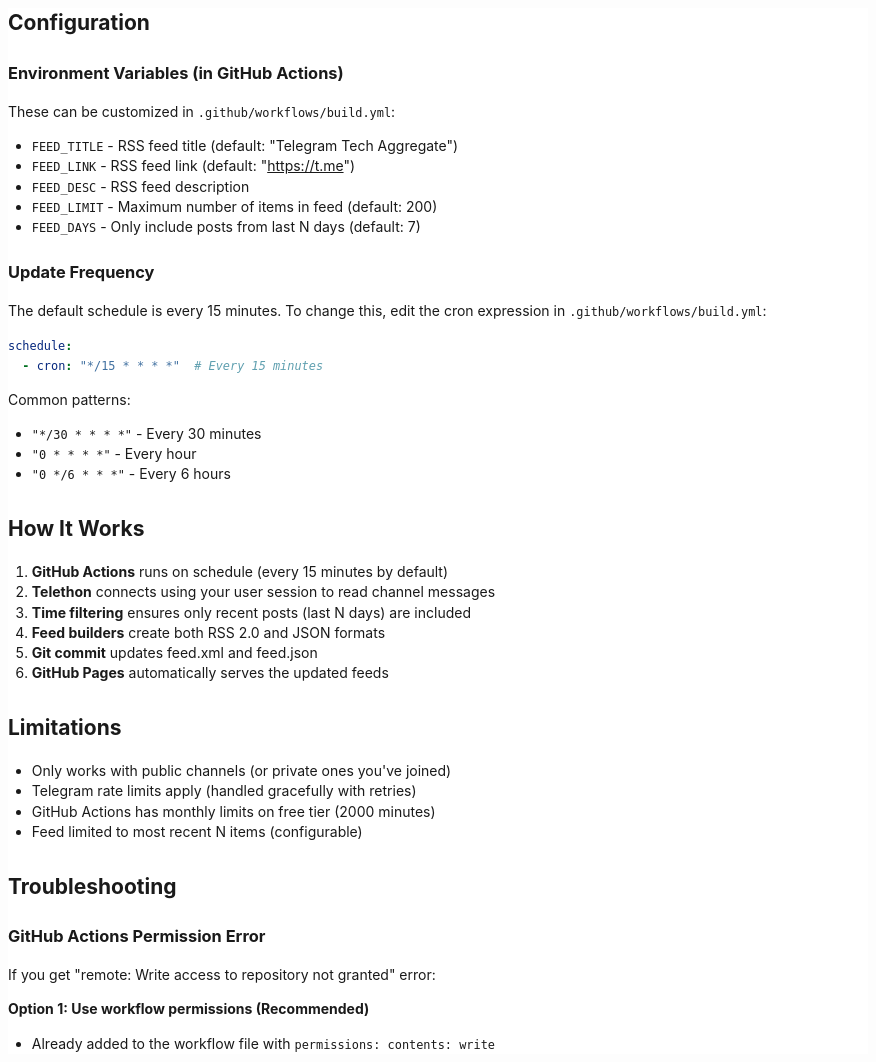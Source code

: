 ## Configuration

### Environment Variables (in GitHub Actions)

These can be customized in `.github/workflows/build.yml`:

- `FEED_TITLE` - RSS feed title (default: "Telegram Tech Aggregate")
- `FEED_LINK` - RSS feed link (default: "https://t.me")
- `FEED_DESC` - RSS feed description
- `FEED_LIMIT` - Maximum number of items in feed (default: 200)
- `FEED_DAYS` - Only include posts from last N days (default: 7)

### Update Frequency

The default schedule is every 15 minutes. To change this, edit the cron expression in `.github/workflows/build.yml`:

```yaml
schedule:
  - cron: "*/15 * * * *"  # Every 15 minutes
```

Common patterns:
- `"*/30 * * * *"` - Every 30 minutes
- `"0 * * * *"` - Every hour
- `"0 */6 * * *"` - Every 6 hours

## How It Works

1. **GitHub Actions** runs on schedule (every 15 minutes by default)
2. **Telethon** connects using your user session to read channel messages
3. **Time filtering** ensures only recent posts (last N days) are included
4. **Feed builders** create both RSS 2.0 and JSON formats
5. **Git commit** updates feed.xml and feed.json
6. **GitHub Pages** automatically serves the updated feeds

## Limitations

- Only works with public channels (or private ones you've joined)
- Telegram rate limits apply (handled gracefully with retries)
- GitHub Actions has monthly limits on free tier (2000 minutes)
- Feed limited to most recent N items (configurable)

## Troubleshooting

### GitHub Actions Permission Error

If you get "remote: Write access to repository not granted" error:

**Option 1: Use workflow permissions (Recommended)**
- Already added to the workflow file with `permissions: contents: write`
